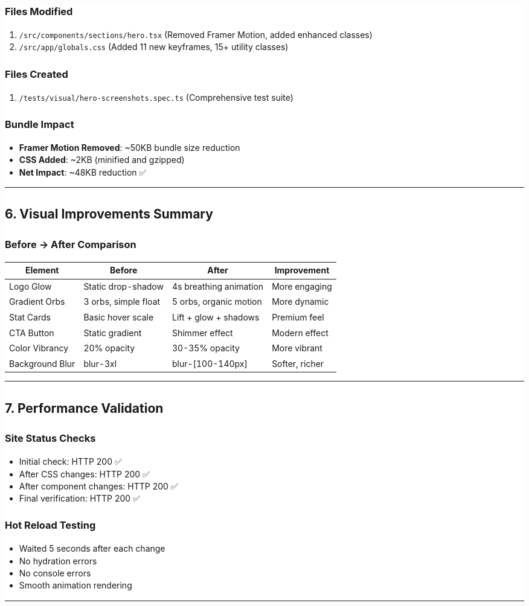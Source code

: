 ### Files Modified
1. `/src/components/sections/hero.tsx` (Removed Framer Motion, added enhanced classes)
2. `/src/app/globals.css` (Added 11 new keyframes, 15+ utility classes)

### Files Created
1. `/tests/visual/hero-screenshots.spec.ts` (Comprehensive test suite)

### Bundle Impact
- **Framer Motion Removed**: ~50KB bundle size reduction
- **CSS Added**: ~2KB (minified and gzipped)
- **Net Impact**: ~48KB reduction ✅

---

## 6. Visual Improvements Summary

### Before → After Comparison

| Element | Before | After | Improvement |
|---------|--------|-------|-------------|
| Logo Glow | Static drop-shadow | 4s breathing animation | More engaging |
| Gradient Orbs | 3 orbs, simple float | 5 orbs, organic motion | More dynamic |
| Stat Cards | Basic hover scale | Lift + glow + shadows | Premium feel |
| CTA Button | Static gradient | Shimmer effect | Modern effect |
| Color Vibrancy | 20% opacity | 30-35% opacity | More vibrant |
| Background Blur | blur-3xl | blur-[100-140px] | Softer, richer |

---

## 7. Performance Validation

### Site Status Checks
- Initial check: HTTP 200 ✅
- After CSS changes: HTTP 200 ✅
- After component changes: HTTP 200 ✅
- Final verification: HTTP 200 ✅

### Hot Reload Testing
- Waited 5 seconds after each change
- No hydration errors
- No console errors
- Smooth animation rendering

---
